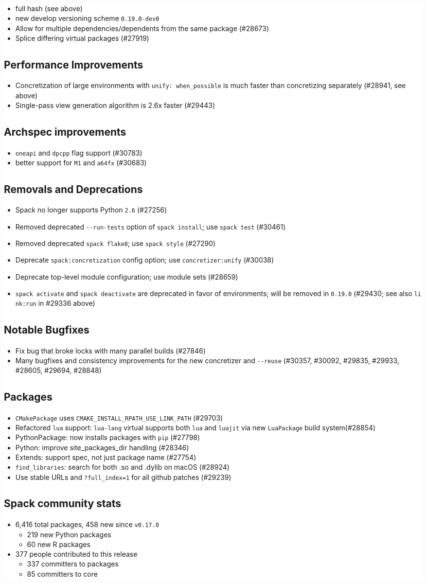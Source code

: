* full hash (see above)
* new develop versioning scheme `0.19.0-dev0`
* Allow for multiple dependencies/dependents from the same package (#28673)
* Splice differing virtual packages (#27919)

## Performance Improvements

* Concretization of large environments with `unify: when_possible` is
  much faster than concretizing separately (#28941, see above)
* Single-pass view generation algorithm is 2.6x faster (#29443)

## Archspec improvements

* `oneapi` and `dpcpp` flag support (#30783)
* better support for `M1` and `a64fx` (#30683)

## Removals and Deprecations

* Spack no longer supports Python `2.6` (#27256)
* Removed deprecated `--run-tests` option of `spack install`;
  use `spack test` (#30461)
* Removed deprecated `spack flake8`; use `spack style` (#27290)

* Deprecate `spack:concretization` config option; use
  `concretizer:unify` (#30038)
* Deprecate top-level module configuration; use module sets (#28659)
* `spack activate` and `spack deactivate` are deprecated in favor of
  environments; will be removed in `0.19.0` (#29430; see also `link:run`
  in #29336 above)

## Notable Bugfixes

* Fix bug that broke locks with many parallel builds (#27846)
* Many bugfixes and consistency improvements for the new concretizer
  and `--reuse` (#30357, #30092, #29835, #29933, #28605, #29694, #28848)

## Packages

* `CMakePackage` uses `CMAKE_INSTALL_RPATH_USE_LINK_PATH` (#29703)
* Refactored `lua` support: `lua-lang` virtual supports both
  `lua` and `luajit` via new `LuaPackage` build system(#28854)
* PythonPackage: now installs packages with `pip` (#27798)
* Python: improve site_packages_dir handling (#28346)
* Extends: support spec, not just package name (#27754)
* `find_libraries`: search for both .so and .dylib on macOS (#28924)
* Use stable URLs and `?full_index=1` for all github patches (#29239)

## Spack community stats

* 6,416 total packages, 458 new since `v0.17.0`
    * 219 new Python packages
    * 60 new R packages
* 377 people contributed to this release
    * 337 committers to packages
    * 85 committers to core
